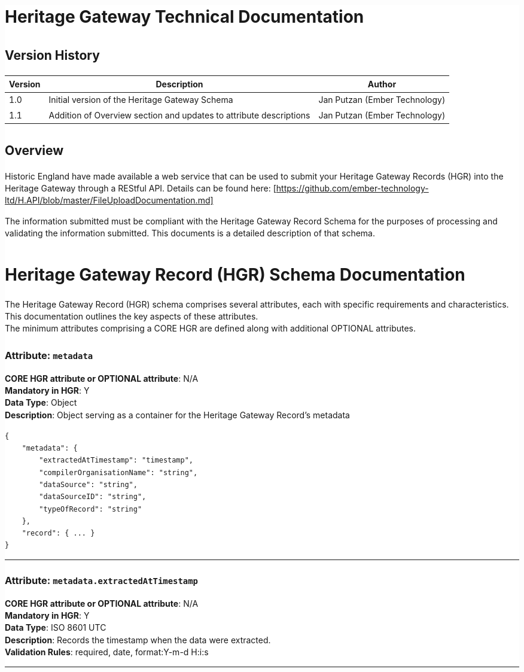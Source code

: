 # Heritage Gateway Technical Documentation 

## Version History 

Version| Description | Author 
--- | --- | --- 
1.0  | Initial version of the Heritage Gateway Schema| Jan Putzan (Ember Technology)
1.1  | Addition of Overview section and updates to attribute descriptions | Jan Putzan (Ember Technology)

## Overview
Historic England have made available a web service that can be used to submit your Heritage Gateway Records (HGR) into the Heritage Gateway through a REStful API. Details can be found here: [https://github.com/ember-technology-ltd/H.API/blob/master/FileUploadDocumentation.md]

The information submitted must be compliant with the Heritage Gateway Record Schema for the purposes of processing and validating the information submitted. This documents is a detailed description of that schema. 

# Heritage Gateway Record (HGR) Schema Documentation
The Heritage Gateway Record (HGR) schema comprises several attributes, each with specific requirements and characteristics.\
This documentation outlines the key aspects of these attributes.\
The minimum attributes comprising a CORE HGR are defined along with additional OPTIONAL attributes.

### Attribute: `metadata`
**CORE HGR attribute or OPTIONAL attribute**: N/A\
**Mandatory in HGR**: Y\
**Data Type**: Object\
**Description**: Object serving as a container for the Heritage Gateway Record’s metadata

```
{
	"metadata": {
		"extractedAtTimestamp": "timestamp",
		"compilerOrganisationName": "string",
		"dataSource": "string",
		"dataSourceID": "string",
		"typeOfRecord": "string"
	},
	"record": { ... }
}
```
---

### Attribute: `metadata.extractedAtTimestamp`
**CORE HGR attribute or OPTIONAL attribute**: N/A\
**Mandatory in HGR**: Y\
**Data Type**: ISO 8601 UTC\
**Description**: Records the timestamp when the data were extracted.\
**Validation Rules**: required, date, format:Y-m-d H:i:s

---
